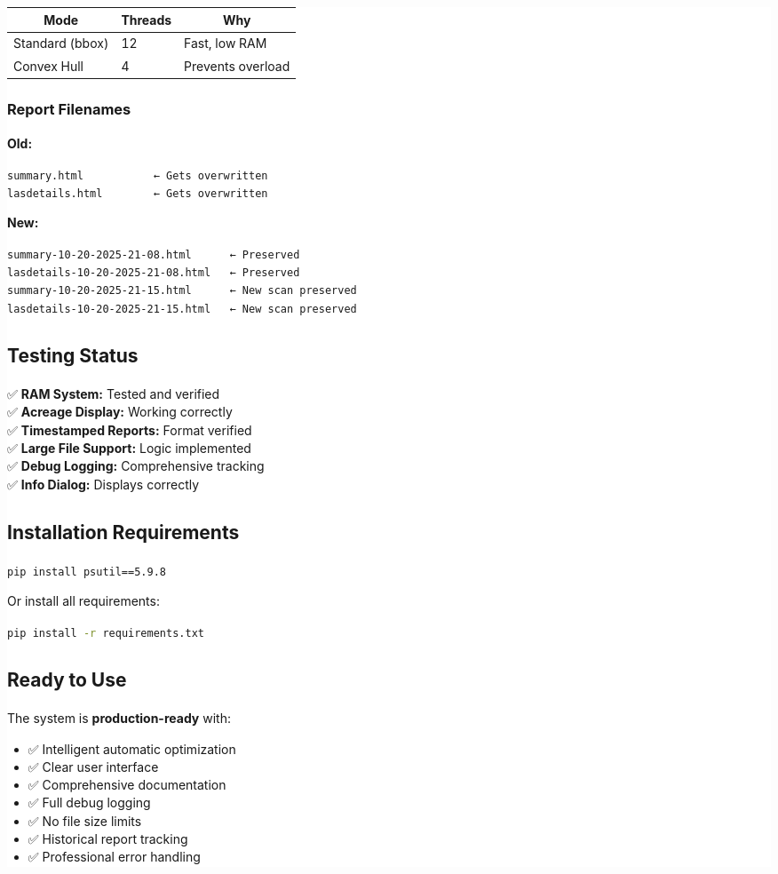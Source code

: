 | Mode | Threads | Why |
|------|---------|-----|
| Standard (bbox) | 12 | Fast, low RAM |
| Convex Hull | 4 | Prevents overload |

### Report Filenames

**Old:**
```
summary.html           ← Gets overwritten
lasdetails.html        ← Gets overwritten
```

**New:**
```
summary-10-20-2025-21-08.html      ← Preserved
lasdetails-10-20-2025-21-08.html   ← Preserved
summary-10-20-2025-21-15.html      ← New scan preserved
lasdetails-10-20-2025-21-15.html   ← New scan preserved
```

## Testing Status

✅ **RAM System:** Tested and verified  
✅ **Acreage Display:** Working correctly  
✅ **Timestamped Reports:** Format verified  
✅ **Large File Support:** Logic implemented  
✅ **Debug Logging:** Comprehensive tracking  
✅ **Info Dialog:** Displays correctly  

## Installation Requirements

```bash
pip install psutil==5.9.8
```

Or install all requirements:
```bash
pip install -r requirements.txt
```

## Ready to Use

The system is **production-ready** with:
- ✅ Intelligent automatic optimization
- ✅ Clear user interface
- ✅ Comprehensive documentation
- ✅ Full debug logging
- ✅ No file size limits
- ✅ Historical report tracking
- ✅ Professional error handling

